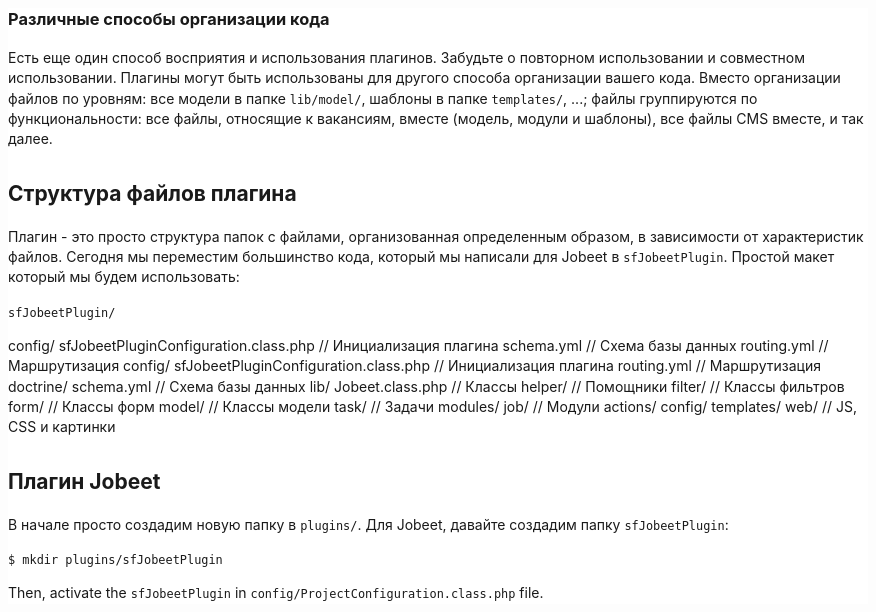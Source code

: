 ### Различные способы организации кода

Есть еще один способ восприятия и использования плагинов. Забудьте о
повторном использовании и совместном использовании. Плагины могут быть использованы
для другого способа организации вашего кода. Вместо организации файлов по уровням:
все модели в папке `lib/model/`, шаблоны в папке `templates/`, ...; файлы группируются
по функциональности: все файлы, относящие к вакансиям, вместе (модель, модули и шаблоны), 
все файлы CMS вместе, и так далее.

Структура файлов плагина
------------------------

Плагин - это просто структура папок с файлами, организованная определенным образом,
в зависимости от характеристик файлов. Сегодня мы переместим большинство кода, который
мы написали для Jobeet в `sfJobeetPlugin`. Простой макет который мы будем использовать:

    sfJobeetPlugin/
<propel>
      config/
        sfJobeetPluginConfiguration.class.php // Инициализация плагина
        schema.yml                            // Схема базы данных
        routing.yml                           // Маршрутизация
</propel>
<doctrine>
      config/
        sfJobeetPluginConfiguration.class.php // Инициализация плагина
        routing.yml                           // Маршрутизация
        doctrine/
          schema.yml                          // Схема базы данных
</doctrine>
      lib/
        Jobeet.class.php                      // Классы
        helper/                               // Помощники
        filter/                               // Классы фильтров
        form/                                 // Классы форм
        model/                                // Классы модели
        task/                                 // Задачи
      modules/
        job/                                  // Модули
          actions/
          config/
          templates/
      web/                                    // JS, CSS и картинки

Плагин Jobeet
-------------

В начале просто создадим новую папку в `plugins/`. Для Jobeet, давайте создадим папку `sfJobeetPlugin`:

    $ mkdir plugins/sfJobeetPlugin

Then, activate the `sfJobeetPlugin` in `config/ProjectConfiguration.class.php` file.
